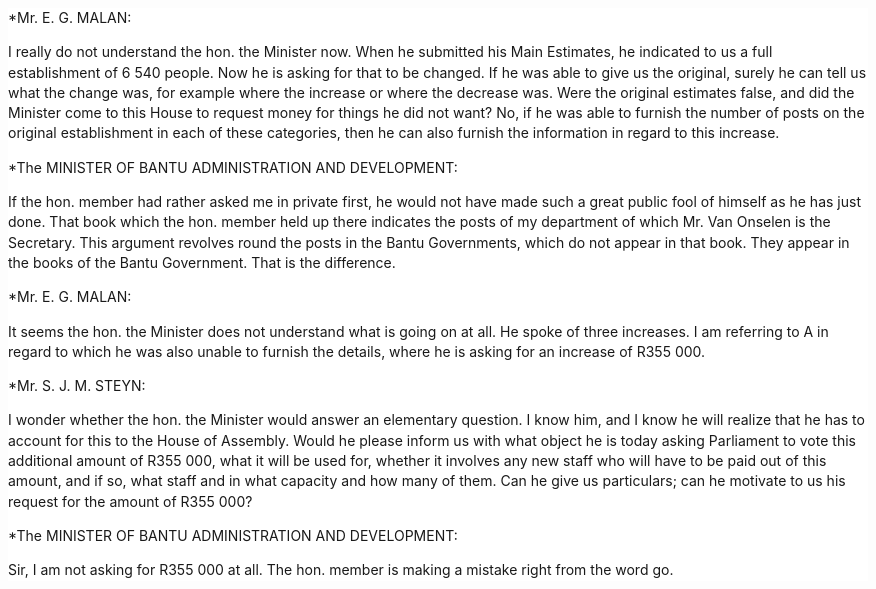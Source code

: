<from>*Mr. <person refersTo="hansard_za">E. G. MALAN</person>:</from>

<p>I really do not understand the hon. the Minister now. When he submitted his Main Estimates, he indicated to us a full establishment of 6 540 people. Now he is asking for that to be changed. If he was able to give us the original, surely he can tell us what the change was, for example where the increase or where the decrease was. Were the original estimates false, and did the Minister come to this House to request money for things he did not want&#x003F; No, if he was able to furnish the number of posts on the original establishment in each of these categories, then he can also furnish the information in regard to this increase.</p>

</speech>

<speech by="#minister_of_bantu_administration_and_development">

<from>*The <person refersTo="hansard_za">MINISTER OF BANTU ADMINISTRATION AND DEVELOPMENT</person>:</from>

<p>If the hon. member had rather asked me in private first, he would not have made such a great public fool of himself as he has just done. That book which the hon. member held up there indicates the posts of my department of which Mr. Van Onselen is the Secretary. This argument revolves round the posts in the Bantu Governments, which do not appear in that book. They appear in the books of the Bantu Government. That is the difference.</p>

</speech>

<speech by="#malan">

<from>*Mr. <person refersTo="hansard_za">E. G. MALAN</person>:</from>

<p>It seems the hon. the Minister does not understand what is going on at all. He spoke of three increases. I am referring to A in regard to which he was also unable to furnish the details, where he is asking for an increase of R355 000.</p>

</speech>

<speech by="#steyn">

<from>*Mr. <person refersTo="hansard_za">S. J. M. STEYN</person>:</from>

<p>I wonder whether the hon. the Minister would answer an elementary question. I know him, and I know he will realize that he has to account for this to the House of Assembly. Would he please inform us with what object he is today asking Parliament to vote this additional amount of R355 000, what it will be used for, whether it involves any new staff who will have to be paid out of this amount, and if so, what staff and in what capacity and how many of them. Can he give us particulars; can he motivate to us his request for the amount of R355 000&#x003F;</p>

</speech>

<speech by="#minister_of_bantu_administration_and_development">

<from>*The <person refersTo="hansard_za">MINISTER OF BANTU ADMINISTRATION AND DEVELOPMENT</person>:</from>

<p>Sir, I am not asking for R355 000 at all. The hon. member is making a mistake right from the word go.</p>

</speech>

<speech by="#steyn">

